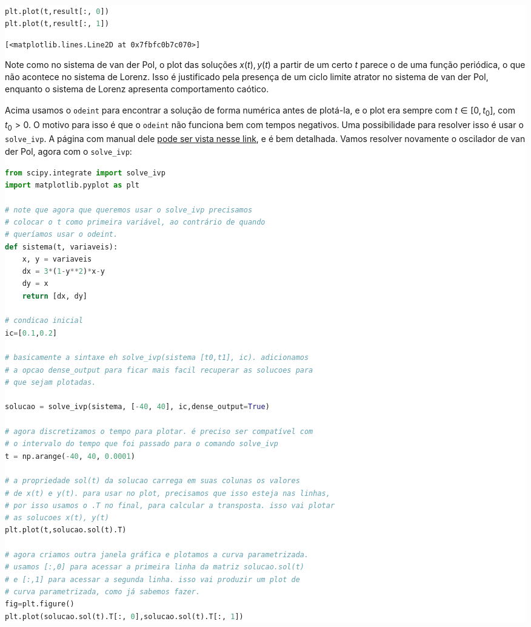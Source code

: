 ```python
plt.plot(t,result[:, 0])
plt.plot(t,result[:, 1])
```




    [<matplotlib.lines.Line2D at 0x7fbfc0b7c070>]



Note como no sistema de van der Pol, o plot das soluções $x(t),y(t)$ a partir de um certo $t$ parece o de uma função periódica, o que não acontece no sistema de Lorenz. Isso é justificado pela presença de um ciclo limite atrator no sistema de van der Pol, enquanto o sistema de Lorenz apresenta comportamento caótico.

Acima usamos o ```odeint``` para encontrar a solução de forma numérica antes de plotá-la, e o plot era sempre com $t\in[0,t_0]$, com $t_0>0$. O motivo para isso é que o ```odeint``` não funciona bem com tempos negativos. Uma possibilidade para resolver isso é usar o ```solve_ivp```. A página com manual dele [pode ser vista nesse link](https://docs.scipy.org/doc/scipy/reference/generated/scipy.integrate.solve_ivp.html), e é bem detalhada. Vamos resolver novamente o oscilador de van der Pol, agora com o ```solve_ivp```:


```python
from scipy.integrate import solve_ivp
import matplotlib.pyplot as plt

# note que agora que queremos usar o solve_ivp precisamos
# colocar o t como primeira variável, ao contrário de quando
# queríamos usar o odeint.
def sistema(t, variaveis):
    x, y = variaveis
    dx = 3*(1-y**2)*x-y
    dy = x
    return [dx, dy]

# condicao inicial
ic=[0.1,0.2]

# basicamente a sintaxe eh solve_ivp(sistema [t0,t1], ic). adicionamos
# a opcao dense_output para ficar mais facil recuperar as solucoes para
# que sejam plotadas.

solucao = solve_ivp(sistema, [-40, 40], ic,dense_output=True)

# agora discretizamos o tempo para plotar. é preciso ser compatível com
# o intervalo do tempo que foi passado para o comando solve_ivp
t = np.arange(-40, 40, 0.0001)

# a propriedade sol(t) da solucao carrega em suas colunas os valores
# de x(t) e y(t). para usar no plot, precisamos que isso esteja nas linhas,
# por isso usamos o .T no final, para calcular a transposta. isso vai plotar
# as solucoes x(t), y(t)
plt.plot(t,solucao.sol(t).T)

# agora criamos outra janela gráfica e plotamos a curva parametrizada.
# usamos [:,0] para acessar a primeira linha da matriz solucao.sol(t)
# e [:,1] para acessar a segunda linha. isso vai produzir um plot de
# curva parametrizada, como já sabemos fazer.
fig=plt.figure()
plt.plot(solucao.sol(t).T[:, 0],solucao.sol(t).T[:, 1])
```
